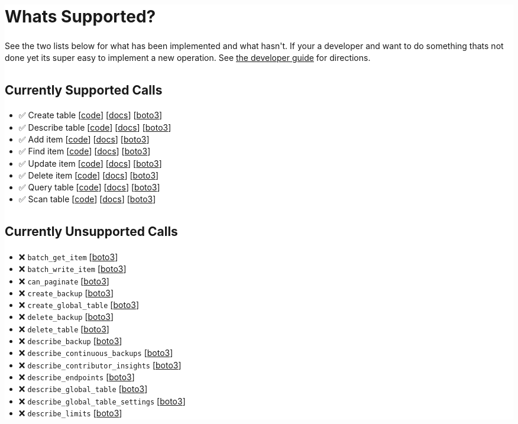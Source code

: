 # Whats Supported?
See the two lists below for what has been implemented and what hasn't. If your a developer and want to do something thats not done yet its super easy to implement a new operation. See [the developer guide](#developer_guide) for directions.

## Currently Supported Calls

- :white_check_mark: Create table [[code](dynamof/operations/create.py)] [[docs](#create_table)] [[boto3](https://boto3.amazonaws.com/v1/documentation/api/latest/reference/services/dynamodb.html#DynamoDB.Client.create_table)]
- :white_check_mark: Describe table [[code](dynamof/operations/describe.py)] [[docs](#describe_table)] [[boto3](https://boto3.amazonaws.com/v1/documentation/api/latest/reference/services/dynamodb.html#DynamoDB.Client.describe_table)]
- :white_check_mark: Add item [[code](dynamof/operations/add.py)] [[docs](#add_item)] [[boto3](https://boto3.amazonaws.com/v1/documentation/api/latest/reference/services/dynamodb.html#DynamoDB.Client.put_item)]
- :white_check_mark: Find item [[code](dynamof/operations/find.py)] [[docs](#find_item)] [[boto3](https://boto3.amazonaws.com/v1/documentation/api/latest/reference/services/dynamodb.html#DynamoDB.Client.get_item)]
- :white_check_mark: Update item [[code](dynamof/operations/update.py)] [[docs](#update_item)] [[boto3](https://boto3.amazonaws.com/v1/documentation/api/latest/reference/services/dynamodb.html#DynamoDB.Client.update_item)]
- :white_check_mark: Delete item [[code](dynamof/operations/delete.py)] [[docs](#delete_item)] [[boto3](https://boto3.amazonaws.com/v1/documentation/api/latest/reference/services/dynamodb.html#DynamoDB.Client.delete_item)]
- :white_check_mark: Query table [[code](dynamof/operations/query.py)] [[docs](#query_table)] [[boto3](https://boto3.amazonaws.com/v1/documentation/api/latest/reference/services/dynamodb.html#DynamoDB.Client.query)]
- :white_check_mark: Scan table [[code](dynamof/operations/scan.py)] [[docs](#scan_table)] [[boto3](https://boto3.amazonaws.com/v1/documentation/api/latest/reference/services/dynamodb.html#DynamoDB.Client.scan)]

## Currently Unsupported Calls
- :x: `batch_get_item` [[boto3](https://boto3.amazonaws.com/v1/documentation/api/latest/reference/services/dynamodb.html#DynamoDB.Client.batch_get_item)]
- :x: `batch_write_item` [[boto3](https://boto3.amazonaws.com/v1/documentation/api/latest/reference/services/dynamodb.html#DynamoDB.Client.batch_write_item)]
- :x: `can_paginate` [[boto3](https://boto3.amazonaws.com/v1/documentation/api/latest/reference/services/dynamodb.html#DynamoDB.Client.can_paginate)]
- :x: `create_backup` [[boto3](https://boto3.amazonaws.com/v1/documentation/api/latest/reference/services/dynamodb.html#DynamoDB.Client.create_backup)]
- :x: `create_global_table` [[boto3](https://boto3.amazonaws.com/v1/documentation/api/latest/reference/services/dynamodb.html#DynamoDB.Client.create_global_table)]
- :x: `delete_backup` [[boto3](https://boto3.amazonaws.com/v1/documentation/api/latest/reference/services/dynamodb.html#DynamoDB.Client.delete_backup)]
- :x: `delete_table` [[boto3](https://boto3.amazonaws.com/v1/documentation/api/latest/reference/services/dynamodb.html#DynamoDB.Client.delete_table)]
- :x: `describe_backup` [[boto3](https://boto3.amazonaws.com/v1/documentation/api/latest/reference/services/dynamodb.html#DynamoDB.Client.describe_backup)]
- :x: `describe_continuous_backups` [[boto3](https://boto3.amazonaws.com/v1/documentation/api/latest/reference/services/dynamodb.html#DynamoDB.Client.describe_continuous_backups)]
- :x: `describe_contributor_insights` [[boto3](https://boto3.amazonaws.com/v1/documentation/api/latest/reference/services/dynamodb.html#DynamoDB.Client.describe_contributor_insights)]
- :x: `describe_endpoints` [[boto3](https://boto3.amazonaws.com/v1/documentation/api/latest/reference/services/dynamodb.html#DynamoDB.Client.describe_endpoints)]
- :x: `describe_global_table` [[boto3](https://boto3.amazonaws.com/v1/documentation/api/latest/reference/services/dynamodb.html#DynamoDB.Client.describe_global_table)]
- :x: `describe_global_table_settings` [[boto3](https://boto3.amazonaws.com/v1/documentation/api/latest/reference/services/dynamodb.html#DynamoDB.Client.describe_global_table_settings)]
- :x: `describe_limits` [[boto3](https://boto3.amazonaws.com/v1/documentation/api/latest/reference/services/dynamodb.html#DynamoDB.Client.describe_limits)]